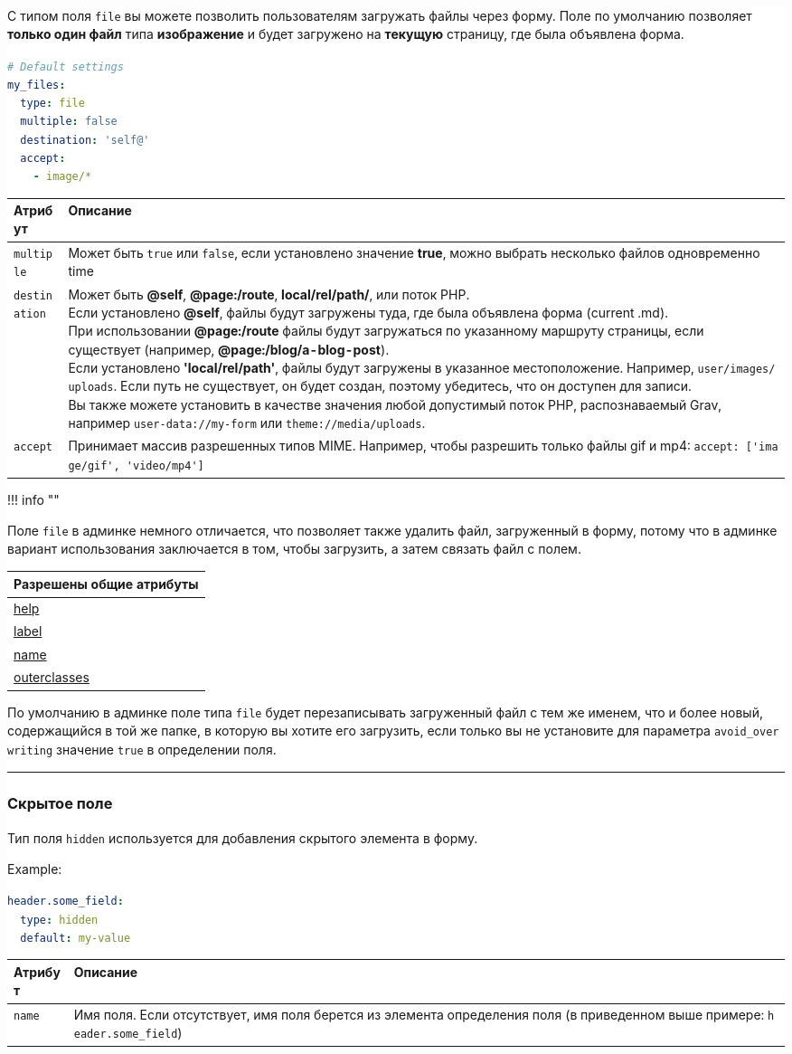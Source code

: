 С типом поля `file` вы можете позволить пользователям загружать файлы через форму. Поле по умолчанию позволяет **только один файл** типа **изображение** и будет загружено на **текущую** страницу, где была объявлена ​​форма.

```yaml
# Default settings
my_files:
  type: file
  multiple: false
  destination: 'self@'
  accept:
    - image/*
```

| Атрибут       | Описание                                                                                                                                                                                                                                                                                                                                                                                                                                                                                                                                                                                                                                                                                                                          |
| :------------ | :-------------------------------------------------------------------------------------------------------------------------------------------------------------------------------------------------------------------------------------------------------------------------------------------------------------------------------------------------------------------------------------------------------------------------------------------------------------------------------------------------------------------------------------------------------------------------------------------------------------------------------------------------------------------------------------------------------------------------------- |
| `multiple`    | Может быть `true` или `false`, если установлено значение **true**, можно выбрать несколько файлов одновременно time                                                                                                                                                                                                                                                                                                                                                                                                                                                                                                                                                                                                               |
| `destination` | Может быть **@self**, **@page:/route**, **local/rel/path/**, или поток PHP.<br> Если установлено **@self**, файлы будут загружены туда, где была объявлена ​​форма (current .md).<br> При использовании **@page:/route** файлы будут загружаться по указанному маршруту страницы, если существует (например, **@page:/blog/a-blog-post**).<br> Если установлено **'local/rel/path'**, файлы будут загружены в указанное местоположение. Например, `user/images/uploads`. Если путь не существует, он будет создан, поэтому убедитесь, что он доступен для записи.<br> Вы также можете установить в качестве значения любой допустимый поток PHP, распознаваемый Grav, например `user-data://my-form` или `theme://media/uploads`. |
| `accept`      | Принимает массив разрешенных типов MIME. Например, чтобы разрешить только файлы gif и mp4: `accept: ['image/gif', 'video/mp4']`                                                                                                                                                                                                                                                                                                                                                                                                                                                                                                                                                                                                   |

!!! info ""

Поле `file` в админке немного отличается, что позволяет также удалить файл, загруженный в форму, потому что в админке вариант использования заключается в том, чтобы загрузить, а затем связать файл с полем.

| Разрешены общие атрибуты                 |
| :--------------------------------------- |
| [help](#obshchie-atributy-polei)         |
| [label](#obshchie-atributy-polei)        |
| [name](#obshchie-atributy-polei)         |
| [outerclasses](#obshchie-atributy-polei) |

По умолчанию в админке поле типа `file` будет перезаписывать загруженный файл с тем же именем, что и более новый, содержащийся в той же папке, в которую вы хотите его загрузить, если только вы не установите для параметра `avoid_overwriting` значение `true` в определении поля.

---

### Скрытое поле

Тип поля `hidden` используется для добавления скрытого элемента в форму.

Example:

```yaml
header.some_field:
  type: hidden
  default: my-value
```

| Атрибут | Описание                                                                                                                    |
| :------ | :-------------------------------------------------------------------------------------------------------------------------- |
| `name`  | Имя поля. Если отсутствует, имя поля берется из элемента определения поля (в приведенном выше примере: `header.some_field`) |
